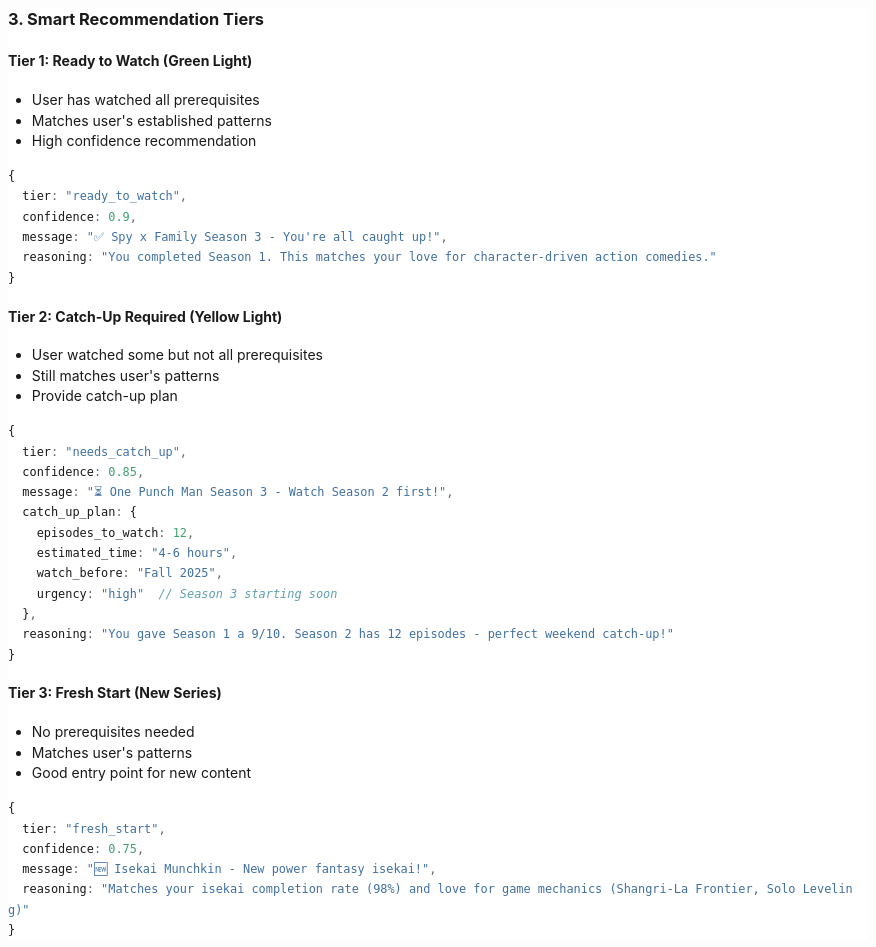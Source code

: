 ```typescript
```

### 3. Smart Recommendation Tiers

#### Tier 1: Ready to Watch (Green Light)
- User has watched all prerequisites
- Matches user's established patterns
- High confidence recommendation

```typescript
{
  tier: "ready_to_watch",
  confidence: 0.9,
  message: "✅ Spy x Family Season 3 - You're all caught up!",
  reasoning: "You completed Season 1. This matches your love for character-driven action comedies."
}
```

#### Tier 2: Catch-Up Required (Yellow Light)
- User watched some but not all prerequisites
- Still matches user's patterns
- Provide catch-up plan

```typescript
{
  tier: "needs_catch_up",
  confidence: 0.85,
  message: "⏳ One Punch Man Season 3 - Watch Season 2 first!",
  catch_up_plan: {
    episodes_to_watch: 12,
    estimated_time: "4-6 hours",
    watch_before: "Fall 2025",
    urgency: "high"  // Season 3 starting soon
  },
  reasoning: "You gave Season 1 a 9/10. Season 2 has 12 episodes - perfect weekend catch-up!"
}
```

#### Tier 3: Fresh Start (New Series)
- No prerequisites needed
- Matches user's patterns
- Good entry point for new content

```typescript
{
  tier: "fresh_start",
  confidence: 0.75,
  message: "🆕 Isekai Munchkin - New power fantasy isekai!",
  reasoning: "Matches your isekai completion rate (98%) and love for game mechanics (Shangri-La Frontier, Solo Leveling)"
}
```
